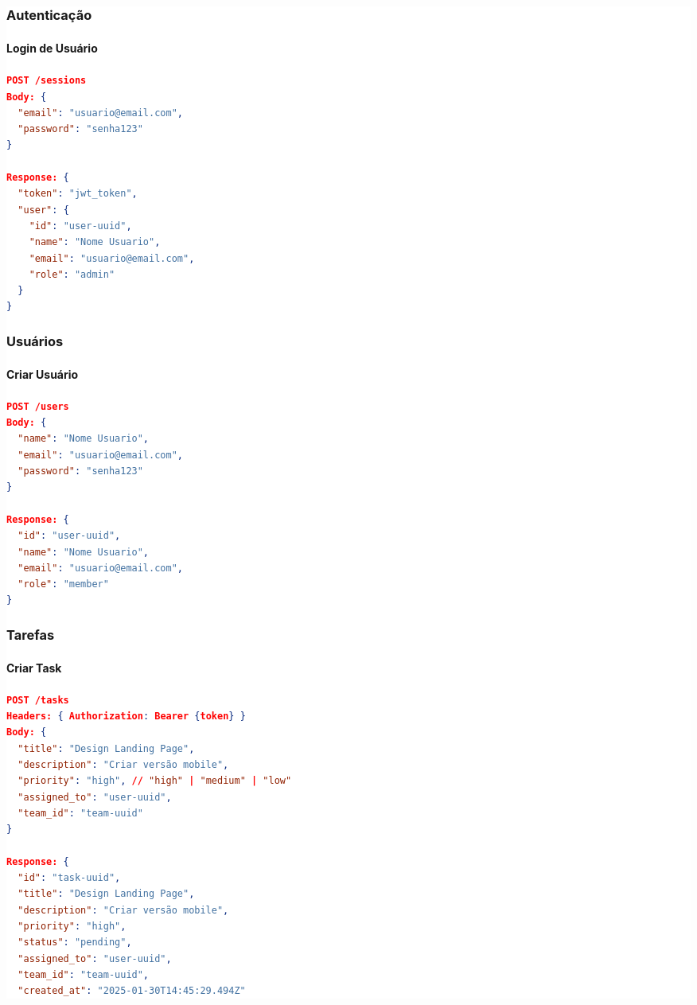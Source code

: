 ### Autenticação

#### Login de Usuário
```json
POST /sessions
Body: {
  "email": "usuario@email.com",
  "password": "senha123"
}

Response: {
  "token": "jwt_token",
  "user": {
    "id": "user-uuid",
    "name": "Nome Usuario",
    "email": "usuario@email.com",
    "role": "admin"
  }
}
```

### Usuários

#### Criar Usuário
```json
POST /users
Body: {
  "name": "Nome Usuario",
  "email": "usuario@email.com",
  "password": "senha123"
}

Response: {
  "id": "user-uuid",
  "name": "Nome Usuario",
  "email": "usuario@email.com",
  "role": "member"
}
```

### Tarefas

#### Criar Task
```json
POST /tasks
Headers: { Authorization: Bearer {token} }
Body: {
  "title": "Design Landing Page",
  "description": "Criar versão mobile",
  "priority": "high", // "high" | "medium" | "low"
  "assigned_to": "user-uuid",
  "team_id": "team-uuid"
}

Response: {
  "id": "task-uuid",
  "title": "Design Landing Page",
  "description": "Criar versão mobile",
  "priority": "high",
  "status": "pending",
  "assigned_to": "user-uuid",
  "team_id": "team-uuid",
  "created_at": "2025-01-30T14:45:29.494Z"
```